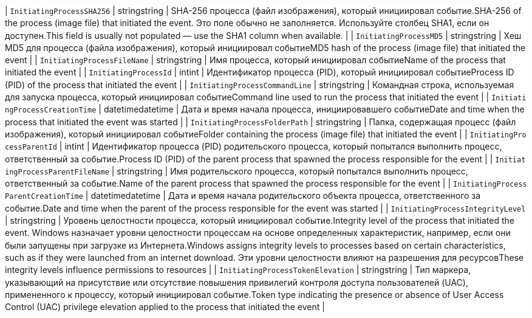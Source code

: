 | `InitiatingProcessSHA256` | <span data-ttu-id="a9648-141">string</span><span class="sxs-lookup"><span data-stu-id="a9648-141">string</span></span> | <span data-ttu-id="a9648-142">SHA-256 процесса (файл изображения), который инициировал событие.</span><span class="sxs-lookup"><span data-stu-id="a9648-142">SHA-256 of the process (image file) that initiated the event.</span></span> <span data-ttu-id="a9648-143">Это поле обычно не заполняется. Используйте столбец SHA1, если он доступен.</span><span class="sxs-lookup"><span data-stu-id="a9648-143">This field is usually not populated — use the SHA1 column when available.</span></span> |
| `InitiatingProcessMD5` | <span data-ttu-id="a9648-144">string</span><span class="sxs-lookup"><span data-stu-id="a9648-144">string</span></span> | <span data-ttu-id="a9648-145">Хеш MD5 для процесса (файла изображения), который инициировал событие</span><span class="sxs-lookup"><span data-stu-id="a9648-145">MD5 hash of the process (image file) that initiated the event</span></span> |
| `InitiatingProcessFileName` | <span data-ttu-id="a9648-146">string</span><span class="sxs-lookup"><span data-stu-id="a9648-146">string</span></span> | <span data-ttu-id="a9648-147">Имя процесса, который инициировал событие</span><span class="sxs-lookup"><span data-stu-id="a9648-147">Name of the process that initiated the event</span></span> |
| `InitiatingProcessId` | <span data-ttu-id="a9648-148">int</span><span class="sxs-lookup"><span data-stu-id="a9648-148">int</span></span> | <span data-ttu-id="a9648-149">Идентификатор процесса (PID), который инициировал событие</span><span class="sxs-lookup"><span data-stu-id="a9648-149">Process ID (PID) of the process that initiated the event</span></span> |
| `InitiatingProcessCommandLine` | <span data-ttu-id="a9648-150">string</span><span class="sxs-lookup"><span data-stu-id="a9648-150">string</span></span> | <span data-ttu-id="a9648-151">Командная строка, используемая для запуска процесса, который инициировал событие</span><span class="sxs-lookup"><span data-stu-id="a9648-151">Command line used to run the process that initiated the event</span></span> |
| `InitiatingProcessCreationTime` | <span data-ttu-id="a9648-152">datetime</span><span class="sxs-lookup"><span data-stu-id="a9648-152">datetime</span></span> | <span data-ttu-id="a9648-153">Дата и время начала процесса, инициировавшего событие</span><span class="sxs-lookup"><span data-stu-id="a9648-153">Date and time when the process that initiated the event was started</span></span> |
| `InitiatingProcessFolderPath` | <span data-ttu-id="a9648-154">string</span><span class="sxs-lookup"><span data-stu-id="a9648-154">string</span></span> | <span data-ttu-id="a9648-155">Папка, содержащая процесс (файл изображения), который инициировал событие</span><span class="sxs-lookup"><span data-stu-id="a9648-155">Folder containing the process (image file) that initiated the event</span></span> |
| `InitiatingProcessParentId` | <span data-ttu-id="a9648-156">int</span><span class="sxs-lookup"><span data-stu-id="a9648-156">int</span></span> | <span data-ttu-id="a9648-157">Идентификатор процесса (PID) родительского процесса, который попытался выполнить процесс, ответственный за событие.</span><span class="sxs-lookup"><span data-stu-id="a9648-157">Process ID (PID) of the parent process that spawned the process responsible for the event</span></span> |
| `InitiatingProcessParentFileName` | <span data-ttu-id="a9648-158">string</span><span class="sxs-lookup"><span data-stu-id="a9648-158">string</span></span> | <span data-ttu-id="a9648-159">Имя родительского процесса, который попытался выполнить процесс, ответственный за событие.</span><span class="sxs-lookup"><span data-stu-id="a9648-159">Name of the parent process that spawned the process responsible for the event</span></span> |
| `InitiatingProcessParentCreationTime` | <span data-ttu-id="a9648-160">datetime</span><span class="sxs-lookup"><span data-stu-id="a9648-160">datetime</span></span> | <span data-ttu-id="a9648-161">Дата и время начала родительского объекта процесса, ответственного за событие.</span><span class="sxs-lookup"><span data-stu-id="a9648-161">Date and time when the parent of the process responsible for the event was started</span></span> |
| `InitiatingProcessIntegrityLevel` | <span data-ttu-id="a9648-162">string</span><span class="sxs-lookup"><span data-stu-id="a9648-162">string</span></span> | <span data-ttu-id="a9648-163">Уровень целостности процесса, который инициировал событие.</span><span class="sxs-lookup"><span data-stu-id="a9648-163">Integrity level of the process that initiated the event.</span></span> <span data-ttu-id="a9648-164">Windows назначает уровни целостности процессам на основе определенных характеристик, например, если они были запущены при загрузке из Интернета.</span><span class="sxs-lookup"><span data-stu-id="a9648-164">Windows assigns integrity levels to processes based on certain characteristics, such as if they were launched from an internet download.</span></span> <span data-ttu-id="a9648-165">Эти уровни целостности влияют на разрешения для ресурсов</span><span class="sxs-lookup"><span data-stu-id="a9648-165">These integrity levels influence permissions to resources</span></span> |
| `InitiatingProcessTokenElevation` | <span data-ttu-id="a9648-166">string</span><span class="sxs-lookup"><span data-stu-id="a9648-166">string</span></span> | <span data-ttu-id="a9648-167">Тип маркера, указывающий на присутствие или отсутствие повышения привилегий контроля доступа пользователей (UAC), примененного к процессу, который инициировал событие.</span><span class="sxs-lookup"><span data-stu-id="a9648-167">Token type indicating the presence or absence of User Access Control (UAC) privilege elevation applied to the process that initiated the event</span></span> |
